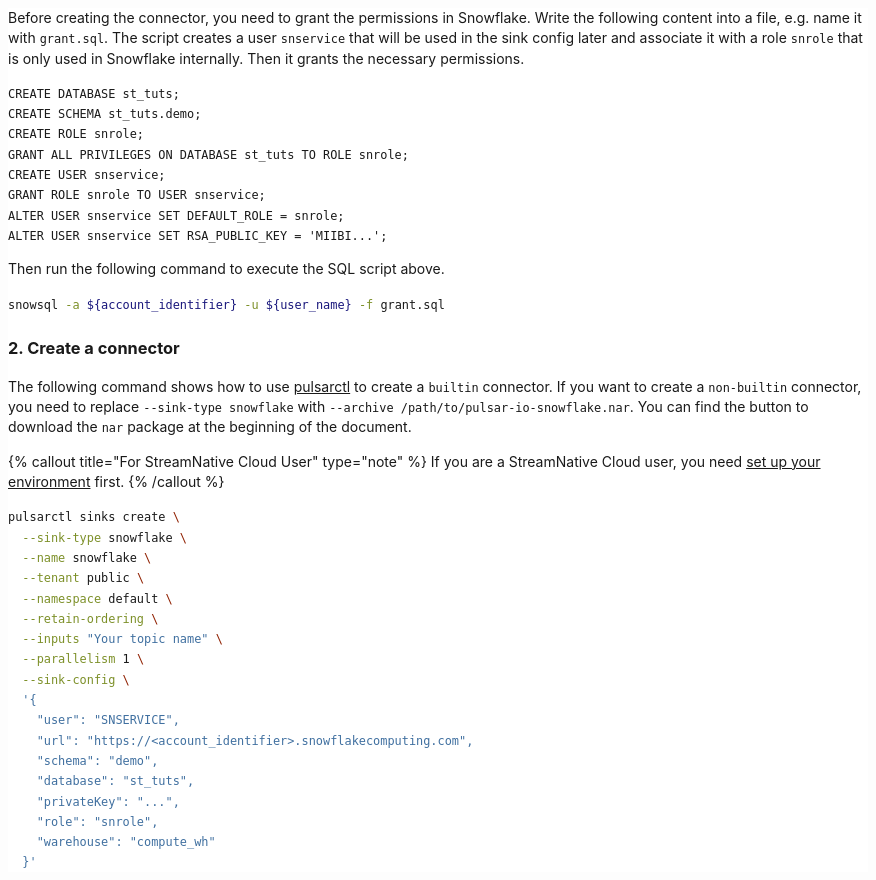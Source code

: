 Before creating the connector, you need to grant the permissions in Snowflake. Write the following content into a file,
e.g. name it with `grant.sql`. The script creates a user `snservice` that will be used in the sink config later and
associate it with a role `snrole` that is only used in Snowflake internally. Then it grants the necessary permissions.

```snowsql
CREATE DATABASE st_tuts;
CREATE SCHEMA st_tuts.demo;
CREATE ROLE snrole;
GRANT ALL PRIVILEGES ON DATABASE st_tuts TO ROLE snrole;
CREATE USER snservice;
GRANT ROLE snrole TO USER snservice;
ALTER USER snservice SET DEFAULT_ROLE = snrole;
ALTER USER snservice SET RSA_PUBLIC_KEY = 'MIIBI...';
```

Then run the following command to execute the SQL script above.

```sh
snowsql -a ${account_identifier} -u ${user_name} -f grant.sql
```

### 2. Create a connector

The following command shows how to use [pulsarctl](https://github.com/streamnative/pulsarctl) to create a `builtin`
connector. If you want to create a `non-builtin` connector,
you need to replace `--sink-type snowflake` with `--archive /path/to/pulsar-io-snowflake.nar`. You can find the button
to download the `nar` package at the beginning of the document.

{% callout title="For StreamNative Cloud User" type="note" %}
If you are a StreamNative Cloud user, you
need [set up your environment](https://docs.streamnative.io/docs/connector-setup) first.
{% /callout %}

```bash
pulsarctl sinks create \
  --sink-type snowflake \
  --name snowflake \
  --tenant public \
  --namespace default \
  --retain-ordering \
  --inputs "Your topic name" \
  --parallelism 1 \
  --sink-config \
  '{
    "user": "SNSERVICE",
    "url": "https://<account_identifier>.snowflakecomputing.com",
    "schema": "demo",
    "database": "st_tuts",
    "privateKey": "...",
    "role": "snrole",
    "warehouse": "compute_wh"
  }'
```
